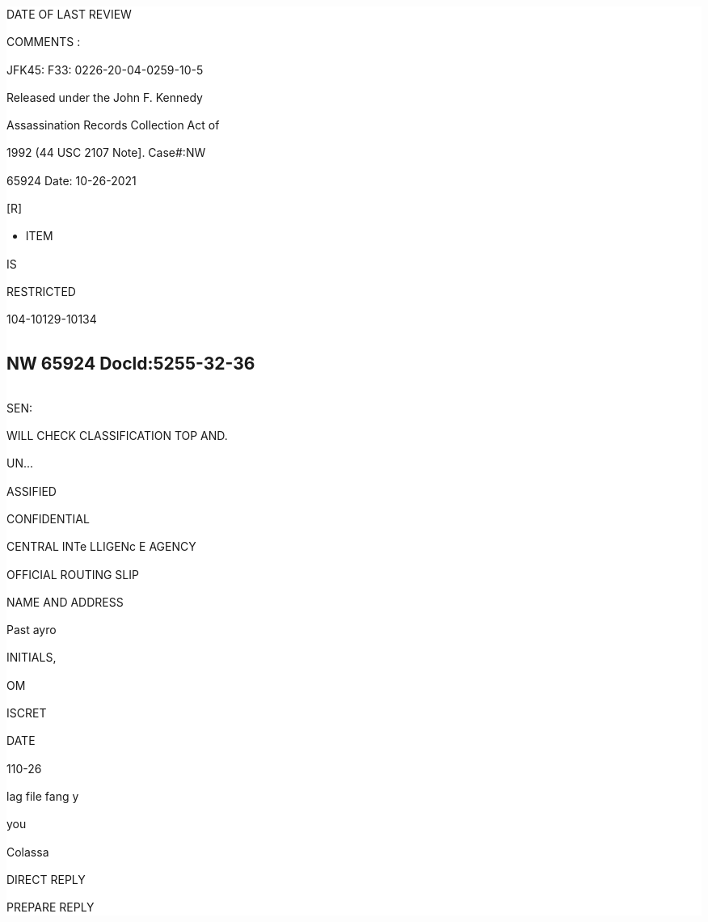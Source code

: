 DATE OF LAST REVIEW

COMMENTS :

JFK45: F33: 0226-20-04-0259-10-5

Released under the John F. Kennedy

Assassination Records Collection Act of

1992 (44 USC 2107 Note]. Case#:NW

65924 Date: 10-26-2021

[R]

- ITEM

IS

RESTRICTED

104-10129-10134

NW 65924 Docld:5255-32-36
---

##
SEN:

WILL CHECK CLASSIFICATION TOP AND.

UN...

ASSIFIED

CONFIDENTIAL

CENTRAL INTe LLIGENc E AGENCY

OFFICIAL ROUTING SLIP

NAME AND ADDRESS

Past ayro

INITIALS,

OM

ISCRET

DATE

110-26

lag file fang y

you

Colassa

DIRECT REPLY

PREPARE REPLY
